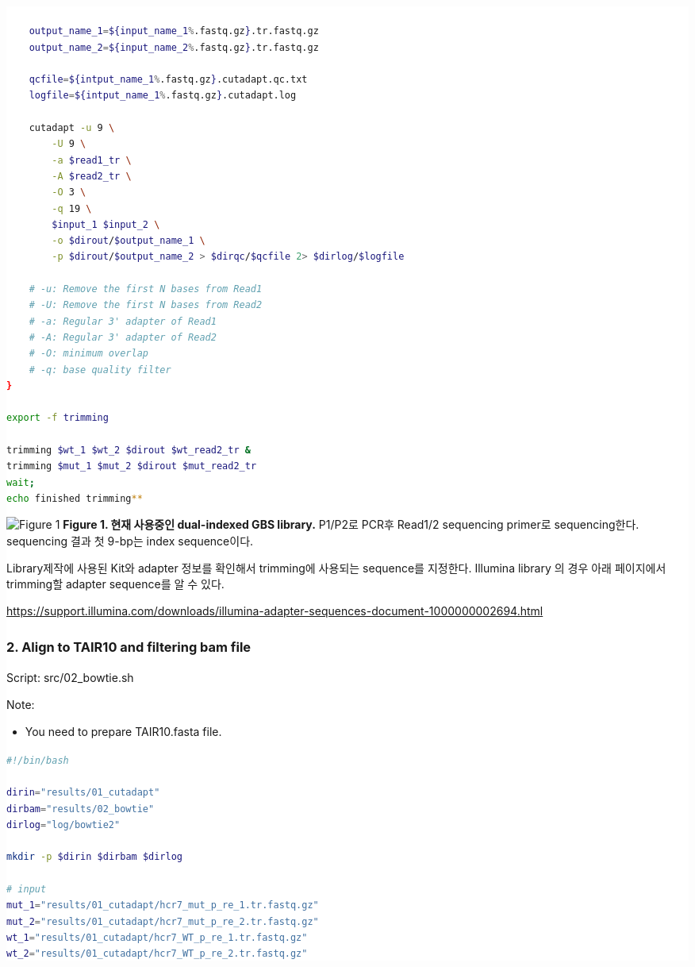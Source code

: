 ```bash

    output_name_1=${input_name_1%.fastq.gz}.tr.fastq.gz
    output_name_2=${input_name_2%.fastq.gz}.tr.fastq.gz

  	qcfile=${intput_name_1%.fastq.gz}.cutadapt.qc.txt
  	logfile=${intput_name_1%.fastq.gz}.cutadapt.log

    cutadapt -u 9 \
        -U 9 \
        -a $read1_tr \
        -A $read2_tr \
        -O 3 \
        -q 19 \
        $input_1 $input_2 \
        -o $dirout/$output_name_1 \
        -p $dirout/$output_name_2 > $dirqc/$qcfile 2> $dirlog/$logfile

	# -u: Remove the first N bases from Read1
	# -U: Remove the first N bases from Read2
	# -a: Regular 3' adapter of Read1
	# -A: Regular 3' adapter of Read2
	# -O: minimum overlap
	# -q: base quality filter
}

export -f trimming

trimming $wt_1 $wt_2 $dirout $wt_read2_tr &
trimming $mut_1 $mut_2 $dirout $mut_read2_tr
wait;
echo finished trimming**
```

![Figure 1](https://github.com/namilhand/PGR_informatics/blob/main/Lesson01_MappingBySequencing/1_custom_pipeline/images/image_1.png)
**Figure 1. 현재 사용중인 dual-indexed GBS library.** P1/P2로 PCR후 Read1/2 sequencing primer로 sequencing한다. sequencing 결과 첫 9-bp는 index sequence이다.

Library제작에 사용된 Kit와 adapter 정보를 확인해서 trimming에 사용되는 sequence를 지정한다. Illumina library 의 경우 아래 페이지에서 trimming할 adapter sequence를 알 수 있다.

https://support.illumina.com/downloads/illumina-adapter-sequences-document-1000000002694.html

### 2. Align to TAIR10 and filtering bam file

Script: src/02_bowtie.sh

Note:

- You need to prepare TAIR10.fasta file.

```bash
#!/bin/bash

dirin="results/01_cutadapt"
dirbam="results/02_bowtie"
dirlog="log/bowtie2"

mkdir -p $dirin $dirbam $dirlog

# input
mut_1="results/01_cutadapt/hcr7_mut_p_re_1.tr.fastq.gz"
mut_2="results/01_cutadapt/hcr7_mut_p_re_2.tr.fastq.gz"
wt_1="results/01_cutadapt/hcr7_WT_p_re_1.tr.fastq.gz"
wt_2="results/01_cutadapt/hcr7_WT_p_re_2.tr.fastq.gz"

```